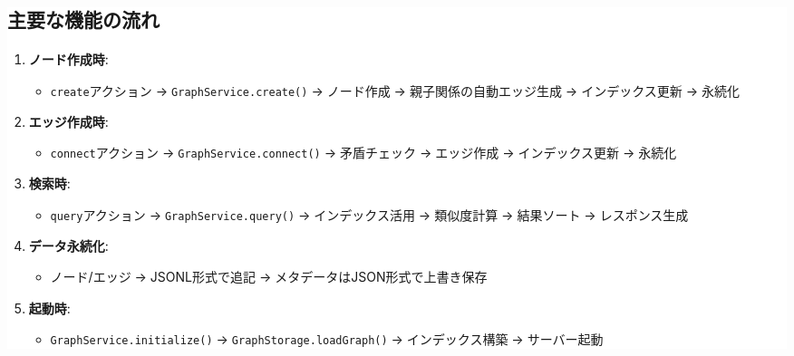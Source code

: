 ## 主要な機能の流れ

1. **ノード作成時**: 
   - `create`アクション → `GraphService.create()` → ノード作成 → 親子関係の自動エッジ生成 → インデックス更新 → 永続化

2. **エッジ作成時**:
   - `connect`アクション → `GraphService.connect()` → 矛盾チェック → エッジ作成 → インデックス更新 → 永続化

3. **検索時**:
   - `query`アクション → `GraphService.query()` → インデックス活用 → 類似度計算 → 結果ソート → レスポンス生成

4. **データ永続化**:
   - ノード/エッジ → JSONL形式で追記 → メタデータはJSON形式で上書き保存

5. **起動時**:
   - `GraphService.initialize()` → `GraphStorage.loadGraph()` → インデックス構築 → サーバー起動